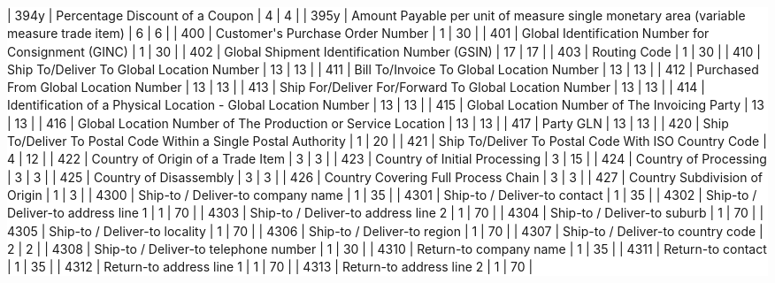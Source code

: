 | 394y | Percentage Discount of a Coupon                                                                                                     | 4          | 4          |
| 395y | Amount Payable per unit of measure single monetary area (variable measure trade item)                                               | 6          | 6          |
| 400  | Customer's Purchase Order Number                                                                                                    | 1          | 30         |
| 401  | Global Identification Number for Consignment (GINC)                                                                                 | 1          | 30         |
| 402  | Global Shipment Identification Number (GSIN)                                                                                        | 17         | 17         |
| 403  | Routing Code                                                                                                                        | 1          | 30         |
| 410  | Ship To/Deliver To Global Location Number                                                                                           | 13         | 13         |
| 411  | Bill To/Invoice To Global Location Number                                                                                           | 13         | 13         |
| 412  | Purchased From Global Location Number                                                                                               | 13         | 13         |
| 413  | Ship For/Deliver For/Forward To Global Location Number                                                                              | 13         | 13         |
| 414  | Identification of a Physical Location - Global Location Number                                                                      | 13         | 13         |
| 415  | Global Location Number of The Invoicing Party                                                                                       | 13         | 13         |
| 416  | Global Location Number of The Production or Service Location                                                                        | 13         | 13         |
| 417  | Party GLN                                                                                                                           | 13         | 13         |
| 420  | Ship To/Deliver To Postal Code Within a Single Postal Authority                                                                     | 1          | 20         |
| 421  | Ship To/Deliver To Postal Code With ISO Country Code                                                                                | 4          | 12         |
| 422  | Country of Origin of a Trade Item                                                                                                   | 3          | 3          |
| 423  | Country of Initial Processing                                                                                                       | 3          | 15         |
| 424  | Country of Processing                                                                                                               | 3          | 3          |
| 425  | Country of Disassembly                                                                                                              | 3          | 3          |
| 426  | Country Covering Full Process Chain                                                                                                 | 3          | 3          |
| 427  | Country Subdivision of Origin                                                                                                       | 1          | 3          |
| 4300 | Ship-to / Deliver-to company name                                                                                                   | 1          | 35         |
| 4301 | Ship-to / Deliver-to contact                                                                                                        | 1          | 35         |
| 4302 | Ship-to / Deliver-to address line 1                                                                                                 | 1          | 70         |
| 4303 | Ship-to / Deliver-to address line 2                                                                                                 | 1          | 70         |
| 4304 | Ship-to / Deliver-to suburb                                                                                                         | 1          | 70         |
| 4305 | Ship-to / Deliver-to locality                                                                                                       | 1          | 70         |
| 4306 | Ship-to / Deliver-to region                                                                                                         | 1          | 70         |
| 4307 | Ship-to / Deliver-to country code                                                                                                   | 2          | 2          |
| 4308 | Ship-to / Deliver-to telephone number                                                                                               | 1          | 30         |
| 4310 | Return-to company name                                                                                                              | 1          | 35         |
| 4311 | Return-to contact                                                                                                                   | 1          | 35         |
| 4312 | Return-to address line 1                                                                                                            | 1          | 70         |
| 4313 | Return-to address line 2                                                                                                            | 1          | 70         |